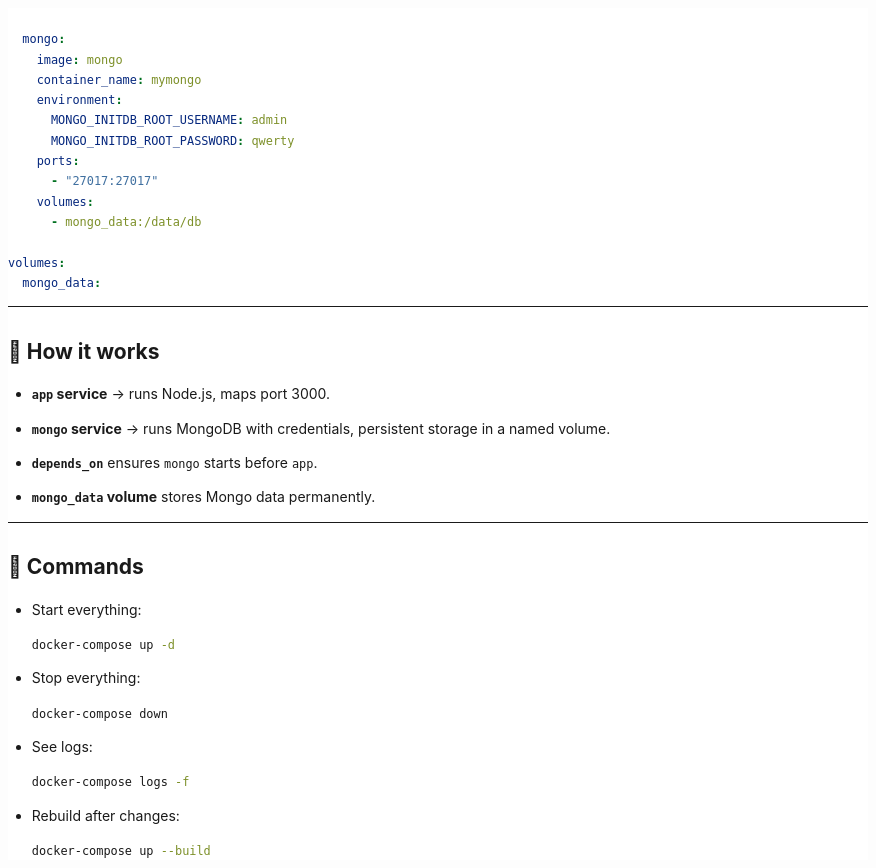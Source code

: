 ```yaml

  mongo:
    image: mongo
    container_name: mymongo
    environment:
      MONGO_INITDB_ROOT_USERNAME: admin
      MONGO_INITDB_ROOT_PASSWORD: qwerty
    ports:
      - "27017:27017"
    volumes:
      - mongo_data:/data/db

volumes:
  mongo_data:
```

* * *

## 🔹 How it works

- **`app` service** → runs Node.js, maps port 3000.
    
- **`mongo` service** → runs MongoDB with credentials, persistent storage in a named volume.
    
- **`depends_on`** ensures `mongo` starts before `app`.
    
- **`mongo_data` volume** stores Mongo data permanently.
    

* * *

## 🔹 Commands

- Start everything:
    
    ```bash
    docker-compose up -d
    ```
    
- Stop everything:
    
    ```bash
    docker-compose down
    ```
    
- See logs:
    
    ```bash
    docker-compose logs -f
    ```
    
- Rebuild after changes:
    
    ```bash
    docker-compose up --build
    ```
    